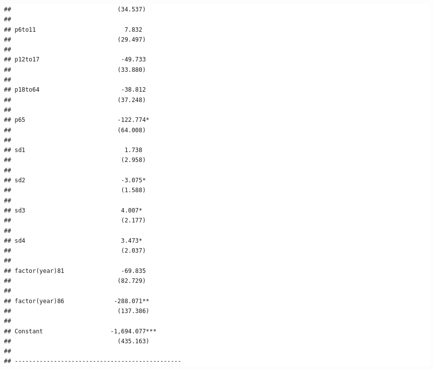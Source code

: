     ##                              (34.537)          
    ##                                                
    ## p6to11                         7.832           
    ##                              (29.497)          
    ##                                                
    ## p12to17                       -49.733          
    ##                              (33.880)          
    ##                                                
    ## p18to64                       -38.812          
    ##                              (37.248)          
    ##                                                
    ## p65                          -122.774*         
    ##                              (64.008)          
    ##                                                
    ## sd1                            1.738           
    ##                               (2.958)          
    ##                                                
    ## sd2                           -3.075*          
    ##                               (1.588)          
    ##                                                
    ## sd3                           4.007*           
    ##                               (2.177)          
    ##                                                
    ## sd4                           3.473*           
    ##                               (2.037)          
    ##                                                
    ## factor(year)81                -69.835          
    ##                              (82.729)          
    ##                                                
    ## factor(year)86              -288.071**         
    ##                              (137.386)         
    ##                                                
    ## Constant                   -1,694.077***       
    ##                              (435.163)         
    ##                                                
    ## -----------------------------------------------